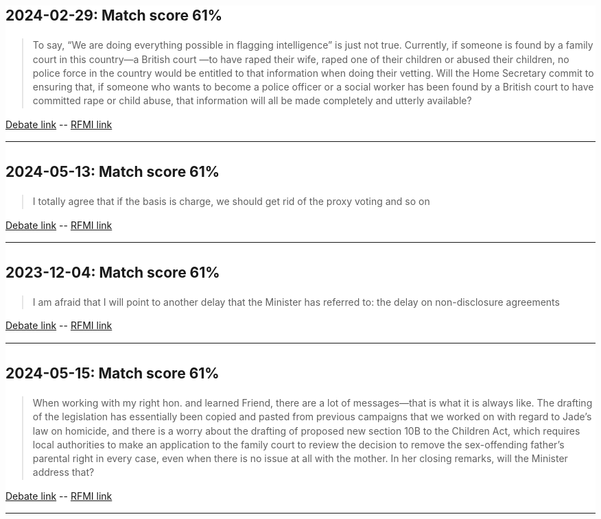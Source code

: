 ## 2024-02-29: Match score 61%

>To say, “We are doing everything possible in flagging intelligence” is just not true. Currently, if someone is found by a family court in this country—a British court —to have raped their wife, raped one of their children or abused their children, no police force in the country would be entitled to that information when doing their vetting. Will the Home Secretary commit to ensuring that, if someone who wants to become a police officer or a social worker has been found by a British court to have committed rape or child abuse, that information will all be made completely and utterly available?

[Debate link](https://www.theyworkforyou.com/debates/?id=2024-02-29b.462.2)  --  [RFMI link](https://www.theyworkforyou.com/mp/25364/register)


---



## 2024-05-13: Match score 61%

>I totally agree that if the basis is charge, we should get rid of the proxy voting and so on

[Debate link](https://www.theyworkforyou.com/debates/?id=2024-05-13c.91.0)  --  [RFMI link](https://www.theyworkforyou.com/mp/25364/register)


---



## 2023-12-04: Match score 61%

>I am afraid that I will point to another delay that the Minister has referred to: the delay on non-disclosure agreements

[Debate link](https://www.theyworkforyou.com/debates/?id=2023-12-04d.122.0)  --  [RFMI link](https://www.theyworkforyou.com/mp/25364/register)


---



## 2024-05-15: Match score 61%

>When working with my right hon. and learned Friend, there are a lot of messages—that is what it is always like. The drafting of the legislation has essentially been copied and pasted from previous campaigns that we worked on with regard to Jade’s law on homicide, and there is a worry about the drafting of proposed new section 10B to the Children Act, which requires local authorities to make an application to the family court to review the decision to remove the sex-offending father’s parental right in every case, even when there is no issue at all with the mother. In her closing remarks, will the Minister address that?

[Debate link](https://www.theyworkforyou.com/debates/?id=2024-05-15c.334.1)  --  [RFMI link](https://www.theyworkforyou.com/mp/25364/register)


---